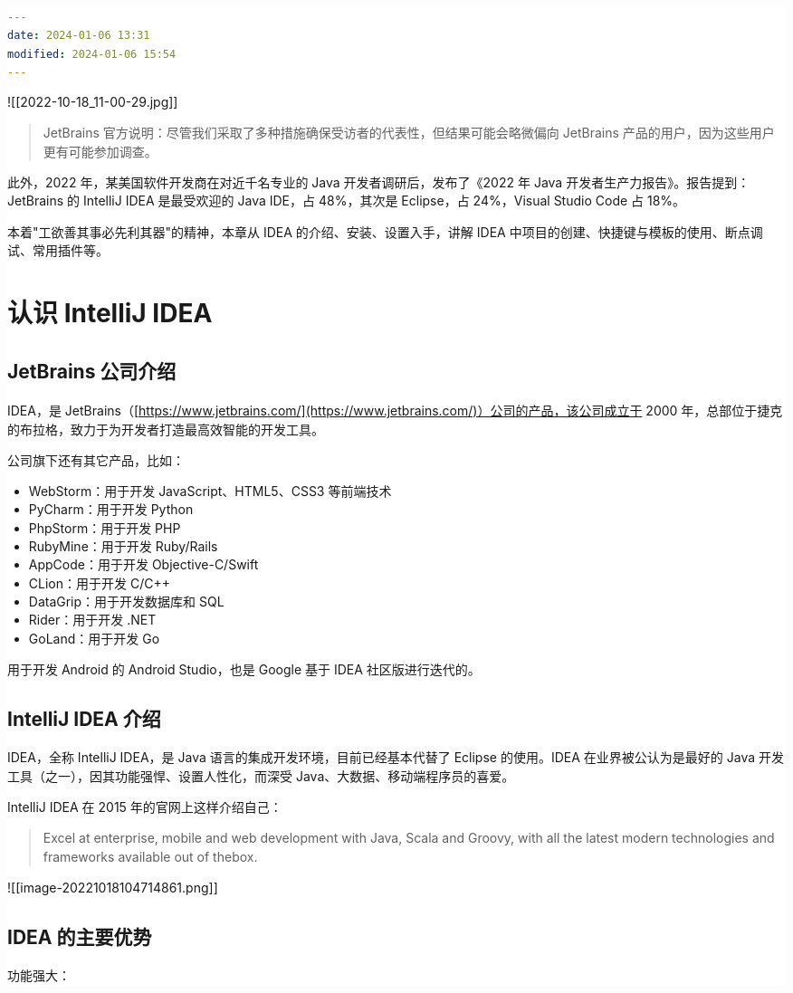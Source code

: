 ```yaml
---
date: 2024-01-06 13:31
modified: 2024-01-06 15:54
---
```


![[2022-10-18_11-00-29.jpg]]

>JetBrains 官方说明：尽管我们采取了多种措施确保受访者的代表性，但结果可能会略微偏向 JetBrains 产品的用户，因为这些用户更有可能参加调查。

此外，2022 年，某美国软件开发商在对近千名专业的 Java 开发者调研后，发布了《2022 年 Java 开发者生产力报告》。报告提到：JetBrains 的 IntelliJ IDEA 是最受欢迎的 Java IDE，占 48%，其次是 Eclipse，占 24%，Visual Studio Code 占 18%。

本着"工欲善其事必先利其器"的精神，本章从 IDEA 的介绍、安装、设置入手，讲解 IDEA 中项目的创建、快捷键与模板的使用、断点调试、常用插件等。

# 认识 IntelliJ IDEA

## JetBrains 公司介绍

IDEA，是 JetBrains（[https://www.jetbrains.com/](https://www.jetbrains.com/)）公司的产品，该公司成立于 2000 年，总部位于捷克的布拉格，致力于为开发者打造最高效智能的开发工具。

公司旗下还有其它产品，比如：

- WebStorm：用于开发 JavaScript、HTML5、CSS3 等前端技术
- PyCharm：用于开发 Python
- PhpStorm：用于开发 PHP
- RubyMine：用于开发 Ruby/Rails
- AppCode：用于开发 Objective-C/Swift
- CLion：用于开发 C/C++
- DataGrip：用于开发数据库和 SQL
- Rider：用于开发 .NET
- GoLand：用于开发 Go

用于开发 Android 的 Android Studio，也是 Google 基于 IDEA 社区版进行迭代的。

## IntelliJ IDEA 介绍

IDEA，全称 IntelliJ IDEA，是 Java 语言的集成开发环境，目前已经基本代替了 Eclipse 的使用。IDEA 在业界被公认为是最好的 Java 开发工具（之一），因其功能强悍、设置人性化，而深受 Java、大数据、移动端程序员的喜爱。

IntelliJ IDEA 在 2015 年的官网上这样介绍自己：

> Excel at enterprise, mobile and web development with Java, Scala and Groovy, with all the latest modern technologies and frameworks available out of thebox.

![[image-20221018104714861.png]]

## IDEA 的主要优势

功能强大：
